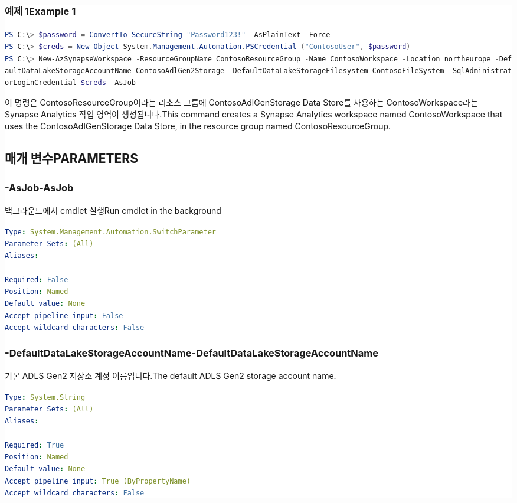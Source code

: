 ### <span data-ttu-id="e3de3-108">예제 1</span><span class="sxs-lookup"><span data-stu-id="e3de3-108">Example 1</span></span>
```powershell
PS C:\> $password = ConvertTo-SecureString "Password123!" -AsPlainText -Force
PS C:\> $creds = New-Object System.Management.Automation.PSCredential ("ContosoUser", $password)
PS C:\> New-AzSynapseWorkspace -ResourceGroupName ContosoResourceGroup -Name ContosoWorkspace -Location northeurope -DefaultDataLakeStorageAccountName ContosoAdlGen2Storage -DefaultDataLakeStorageFilesystem ContosoFileSystem -SqlAdministratorLoginCredential $creds -AsJob
```

<span data-ttu-id="e3de3-109">이 명령은 ContosoResourceGroup이라는 리소스 그룹에 ContosoAdlGenStorage Data Store를 사용하는 ContosoWorkspace라는 Synapse Analytics 작업 영역이 생성됩니다.</span><span class="sxs-lookup"><span data-stu-id="e3de3-109">This command creates a Synapse Analytics workspace named ContosoWorkspace that uses the ContosoAdlGenStorage Data Store, in the resource group named ContosoResourceGroup.</span></span>

## <span data-ttu-id="e3de3-110">매개 변수</span><span class="sxs-lookup"><span data-stu-id="e3de3-110">PARAMETERS</span></span>

### <span data-ttu-id="e3de3-111">-AsJob</span><span class="sxs-lookup"><span data-stu-id="e3de3-111">-AsJob</span></span>
<span data-ttu-id="e3de3-112">백그라운드에서 cmdlet 실행</span><span class="sxs-lookup"><span data-stu-id="e3de3-112">Run cmdlet in the background</span></span>

```yaml
Type: System.Management.Automation.SwitchParameter
Parameter Sets: (All)
Aliases:

Required: False
Position: Named
Default value: None
Accept pipeline input: False
Accept wildcard characters: False
```

### <span data-ttu-id="e3de3-113">-DefaultDataLakeStorageAccountName</span><span class="sxs-lookup"><span data-stu-id="e3de3-113">-DefaultDataLakeStorageAccountName</span></span>
<span data-ttu-id="e3de3-114">기본 ADLS Gen2 저장소 계정 이름입니다.</span><span class="sxs-lookup"><span data-stu-id="e3de3-114">The default ADLS Gen2 storage account name.</span></span>

```yaml
Type: System.String
Parameter Sets: (All)
Aliases:

Required: True
Position: Named
Default value: None
Accept pipeline input: True (ByPropertyName)
Accept wildcard characters: False
```
